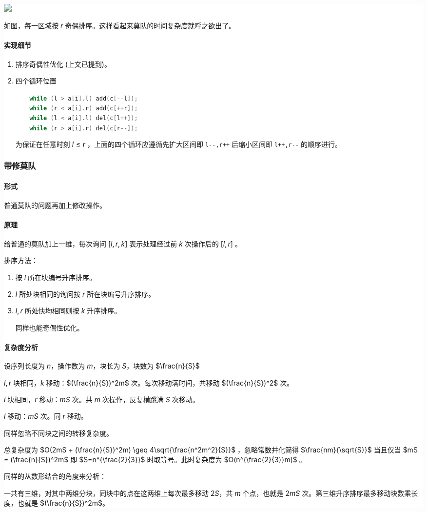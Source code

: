 ![](D:\XuanYuChen\Documents\LCs\notes\数据结构\md1.svg)

如图，每一区域按 $r$ 奇偶排序。这样看起来莫队的时间复杂度就呼之欲出了。

#### 实现细节

1. 排序奇偶性优化 (上文已提到)。

2. 四个循环位置

	```cpp
	    while (l > a[i].l) add(c[--l]);
	    while (r < a[i].r) add(c[++r]);
	    while (l < a[i].l) del(c[l++]);
	    while (r > a[i].r) del(c[r--]);
	```

	为保证在任意时刻 $l \leq r$ ，上面的四个循环应遵循先扩大区间即 ```l--,r++``` 后缩小区间即 ```l++,r--``` 的顺序进行。



### 带修莫队

#### 形式

普通莫队的问题再加上修改操作。

#### 原理

给普通的莫队加上一维，每次询问 $[l, r, k]$ 表示处理经过前 $k$ 次操作后的 $[l, r]$ 。

排序方法：

1. 按 $l$ 所在块编号升序排序。

2. $l$ 所处块相同的询问按 $r$ 所在块编号升序排序。

3. $l, r$ 所处快均相同则按 $k$ 升序排序。

	同样也能奇偶性优化。

#### 复杂度分析

设序列长度为 $n$，操作数为 $m$，块长为 $S$，块数为 $\frac{n}{S}$

$l, r$ 块相同，$k$ 移动：$(\frac{n}{S})^2m$ 次。每次移动满时间，共移动 $(\frac{n}{S})^2$ 次。

$l$ 块相同，$r$ 移动：$mS$ 次。共 $m$ 次操作，反复横跳满 $S$ 次移动。

$l$ 移动：$mS$ 次。同 $r$ 移动。

同样忽略不同块之间的转移复杂度。

总复杂度为 $O(2mS + (\frac{n}{S})^2m) \geq 4\sqrt{\frac{n^2m^2}{S}}$ ，忽略常数并化简得 $\frac{nm}{\sqrt{S}}$ 当且仅当 $mS = (\frac{n}{S})^2m$ 即 $S=n^{\frac{2}{3}}$ 时取等号。此时复杂度为 $O(n^{\frac{2}{3}}m)$ 。

同样的从数形结合的角度来分析：

一共有三维，对其中两维分块，同块中的点在这两维上每次最多移动 $2S$，共 $m$ 个点，也就是 $2mS$ 次。第三维升序排序最多移动块数乘长度，也就是 $(\frac{n}{S})^2m$。

